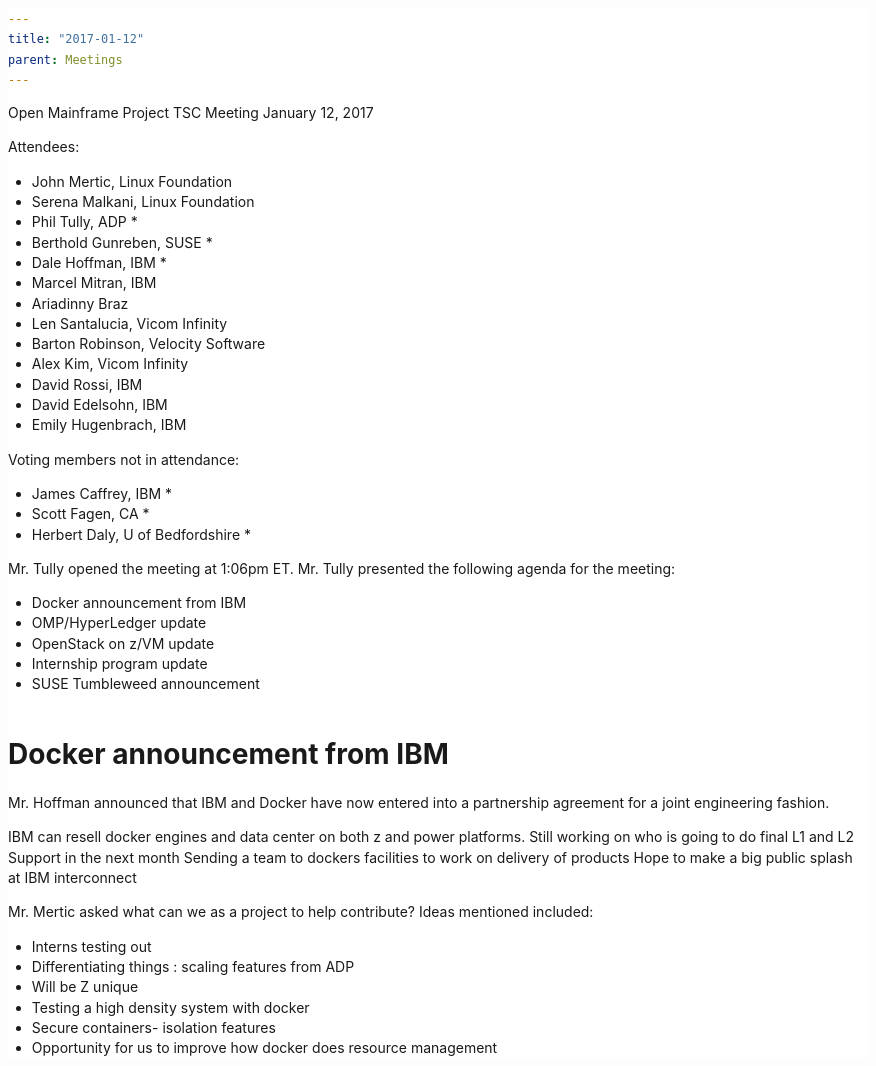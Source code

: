 ```yaml
---
title: "2017-01-12"
parent: Meetings
---
```

Open Mainframe Project
TSC Meeting
January 12, 2017

Attendees:

  * John Mertic, Linux Foundation
  * Serena Malkani, Linux Foundation
  * Phil Tully, ADP *
  * Berthold Gunreben, SUSE *
  * Dale Hoffman, IBM *
  * Marcel Mitran, IBM
  * Ariadinny Braz
  * Len Santalucia, Vicom Infinity
  * Barton Robinson, Velocity Software
  * Alex Kim, Vicom Infinity
  * David Rossi, IBM
  * David Edelsohn, IBM
  * Emily Hugenbrach, IBM

Voting members not in attendance:

  * James Caffrey, IBM *
  * Scott Fagen, CA *
  * Herbert Daly, U of Bedfordshire *

Mr. Tully opened the meeting at 1:06pm ET. Mr. Tully presented the following agenda for the meeting:

  * Docker announcement from IBM
  * OMP/HyperLedger update
  * OpenStack on z/VM update
  * Internship program update
  * SUSE Tumbleweed announcement

# Docker announcement from IBM

Mr. Hoffman announced that IBM and Docker have now entered into a partnership agreement for a joint engineering fashion.

IBM can resell docker engines and data center on both z and power platforms. Still working on who is going to do final L1 and L2 Support in the next month
Sending a team to dockers facilities to work on delivery of products
Hope to make a big public splash at IBM interconnect

Mr. Mertic asked what can we as a project to help contribute? Ideas mentioned included:

  * Interns testing out
  * Differentiating things : scaling features from ADP
  * Will be  Z unique
  * Testing a high density system with docker
  * Secure containers- isolation features
  * Opportunity for us to improve how docker does resource management
